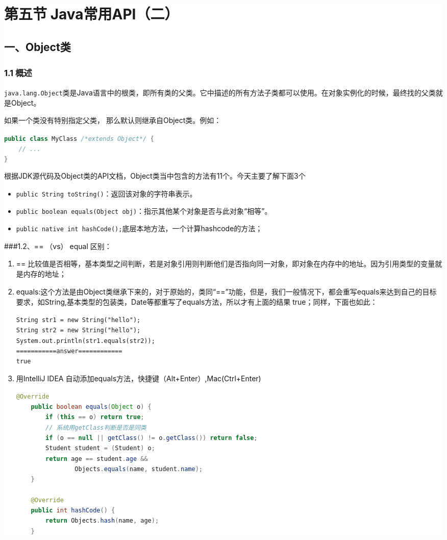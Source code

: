 # 第五节 Java常用API（二）

## 一、Object类

### 1.1 概述

`java.lang.Object`类是Java语言中的根类，即所有类的父类。它中描述的所有方法子类都可以使用。在对象实例化的时候，最终找的父类就是Object。

如果一个类没有特别指定父类，	那么默认则继承自Object类。例如：

```java
public class MyClass /*extends Object*/ {
  	// ...
}
```

根据JDK源代码及Object类的API文档，Object类当中包含的方法有11个。今天主要了解下面3个

- `public String toString()`：返回该对象的字符串表示。

- `public boolean equals(Object obj)`：指示其他某个对象是否与此对象“相等”。

- `public native int hashCode();`底层本地方法，一个计算hashcode的方法；


###1.2、== （vs） equal 区别：

1. == 比较值是否相等，基本类型之间判断，若是对象引用则判断他们是否指向同一对象，即对象在内存中的地址。因为引用类型的变量就是内存的地址；

2. equals:这个方法是由Object类继承下来的，对于原始的，类同“==”功能，但是，我们一般情况下，都会重写equals来达到自己的目标要求，如String,基本类型的包装类，Date等都重写了equals方法，所以才有上面的结果 true；同样，下面也如此：

   ```
   String str1 = new String("hello");
   String str2 = new String("hello");
   System.out.println(str1.equals(str2));
   ===========answer============
   true
   ```

3. 用IntelliJ IDEA 自动添加equals方法，快捷键（Alt+Enter）,Mac(Ctrl+Enter)

   ```java
   @Override
       public boolean equals(Object o) {
           if (this == o) return true;
           // 系统用getClass判断是否是同类
           if (o == null || getClass() != o.getClass()) return false;
           Student student = (Student) o;
           return age == student.age &&
                   Objects.equals(name, student.name);
       }
   
       @Override
       public int hashCode() {
           return Objects.hash(name, age);
       }
   ```
